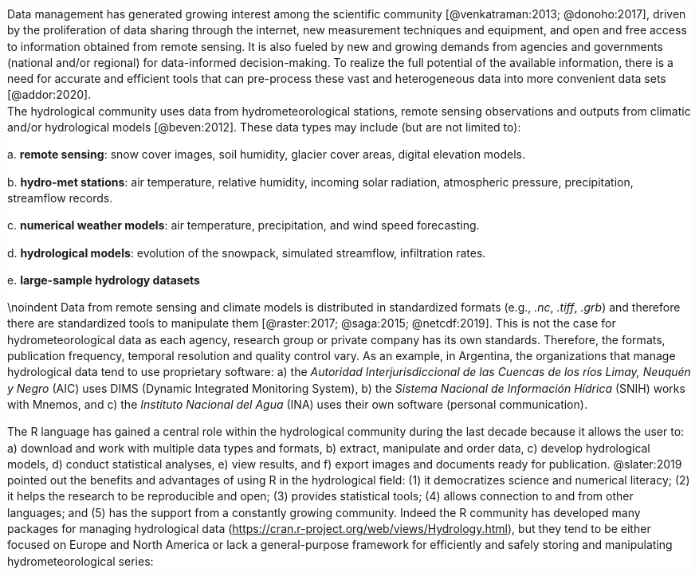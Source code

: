 Data management has generated growing interest among the scientific community
[@venkatraman:2013; @donoho:2017], driven by the proliferation of
data sharing through the internet, new
measurement techniques and equipment, and open and free access to
information obtained from remote sensing. It is also fueled by new and
growing demands from agencies and governments (national and/or regional)
for data-informed decision-making. To realize the full potential of
the available information, there is a need for accurate and efficient
tools that can pre-process these vast and heterogeneous data into more
convenient data sets [@addor:2020].\
The hydrological community uses data from hydrometeorological stations,
remote sensing observations and outputs from climatic and/or
hydrological models [@beven:2012]. These data types may include (but
are not limited to):

a.  **remote sensing**: snow cover images, soil humidity, glacier cover
    areas, digital elevation models.

b.  **hydro-met stations**: air temperature, relative humidity, incoming
    solar radiation, atmospheric pressure, precipitation, streamflow
    records.

c.  **numerical weather models**: air temperature, precipitation, and
    wind speed forecasting.

d.  **hydrological models**: evolution of the snowpack, simulated
    streamflow, infiltration rates.

e.  **large-sample hydrology datasets**

\noindent
Data from remote sensing and climate models is distributed in
standardized formats (e.g., *.nc*, *.tiff*, *.grb*) and therefore there
are standardized tools to manipulate them [@raster:2017; @saga:2015;
@netcdf:2019]. This is not the case for hydrometeorological data as each
agency, research group or private company has its own standards.
Therefore, the formats, publication frequency, temporal resolution and
quality control vary. As an example, in Argentina, the
organizations that manage hydrological data tend to use proprietary software:
a) the *Autoridad Interjurisdiccional de las Cuencas de los ríos Limay, Neuquén*
*y Negro* (AIC) uses DIMS (Dynamic Integrated Monitoring System), b) the
*Sistema Nacional de Información Hídrica* (SNIH) works with Mnemos, and
c) the *Instituto Nacional del Agua* (INA) uses their own software 
(personal communication).

The R language has gained a central role within the hydrological
community during the last decade because it allows the user to: a)
download and work with multiple data types and formats, b) extract,
manipulate and order data, c) develop hydrological models, d) conduct
statistical analyses, e) view results, and f) export images and
documents ready for publication. @slater:2019 pointed out the
benefits and advantages of using R in the hydrological
field: (1) it democratizes science and numerical literacy; (2) it helps
the research to be reproducible and open; (3) provides statistical
tools; (4) allows connection to and from other languages; and (5) has
the support from a constantly growing community. Indeed the R
community has developed many packages for managing hydrological data
(<https://cran.r-project.org/web/views/Hydrology.html>), but they tend
to be either focused on Europe and North America or lack a
general-purpose framework for efficiently and safely storing and manipulating
hydrometeorological series:
